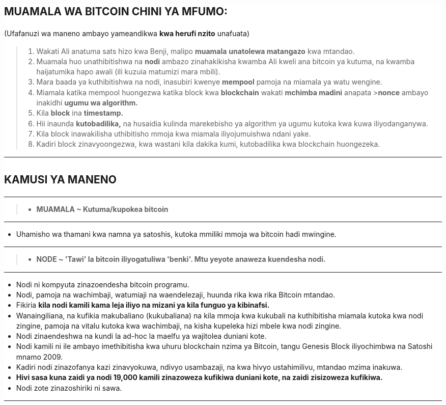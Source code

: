 
## MUAMALA WA BITCOIN CHINI YA MFUMO:
(Ufafanuzi wa maneno ambayo yameandikwa **kwa herufi nzito** unafuata)

>1. Wakati Ali anatuma sats hizo kwa Benji, malipo
>**muamala** **unatolewa matangazo** kwa mtandao.
>2. Muamala huo unathibitishwa na **nodi** ambazo
>zinahakikisha kwamba Ali kweli ana bitcoin ya kutuma, na
>kwamba haijatumika hapo awali (ili kuzuia
>matumizi mara mbili).
>3. Mara baada ya kuthibitishwa na nodi, inasubiri kwenye **mempool**
>pamoja na miamala ya watu wengine.
>4. Miamala katika mempool huongezwa katika
>block kwa **blockchain** wakati **mchimba madini** anapata >**nonce**
>ambayo inakidhi **ugumu wa algorithm.**
>5. Kila **block** ina **timestamp.**
>6. Hii inaunda **kutobadilika,** na husaidia kulinda
>marekebisho ya algorithm ya ugumu kutoka kwa kuwa
>iliyodanganywa.
>7. Kila block inawakilisha uthibitisho mmoja kwa
>miamala iliyojumuishwa ndani yake.
>8. Kadiri block zinavyoongezwa, kwa wastani kila dakika kumi,
>kutobadilika kwa blockchain huongezeka.

---

## KAMUSI YA MANENO

---
>* **MUAMALA ~ Kutuma/kupokea bitcoin**
---
* Uhamisho wa thamani kwa namna ya satoshis, kutoka
mmiliki mmoja wa bitcoin hadi mwingine.

---
>* **NODE ~ 'Tawi' la bitcoin iliyogatuliwa
'benki'. Mtu yeyote anaweza kuendesha nodi.**
---

* Nodi ni kompyuta zinazoendesha bitcoin
programu.
* Nodi, pamoja na wachimbaji, watumiaji na
waendelezaji, huunda rika kwa rika Bitcoin
mtandao.
* Fikiria **kila nodi kamili kama leja iliyo na
mizani ya kila funguo ya kibinafsi.**
* Wanaingiliana, na kufikia makubaliano (kukubaliana) na
kila mmoja kwa kukubali na kuthibitisha
miamala kutoka kwa nodi zingine, pamoja na vitalu
kutoka kwa wachimbaji, na kisha kupeleka hizi mbele kwa
nodi zingine.
* Nodi zinaendeshwa na kundi la ad-hoc la maelfu
ya wajitolea duniani kote.
* Nodi kamili ni ile ambayo imethibitisha kwa uhuru
blockchain nzima ya Bitcoin, tangu
Genesis Block iliyochimbwa na Satoshi mnamo 2009.
* Kadiri nodi zinazofanya kazi zinavyokuwa, ndivyo usambazaji, na kwa hivyo ustahimilivu, mtandao mzima
inakuwa.
* **Hivi sasa kuna zaidi ya nodi 19,000 kamili zinazoweza kufikiwa
duniani kote, na zaidi zisizoweza kufikiwa.**
* Nodi zote zinazoshiriki ni sawa.

---